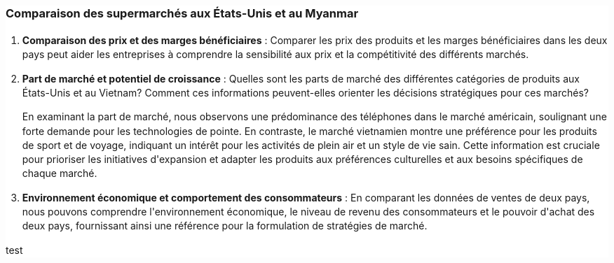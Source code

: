 ### Comparaison des supermarchés aux États-Unis et au Myanmar

1. **Comparaison des prix et des marges bénéficiaires** : Comparer les prix des produits et les marges bénéficiaires dans les deux pays peut aider les entreprises à comprendre la sensibilité aux prix et la compétitivité des différents marchés.
2. **Part de marché et potentiel de croissance** : Quelles sont les parts de marché des différentes catégories de produits aux États-Unis et au Vietnam? Comment ces informations peuvent-elles orienter les décisions stratégiques pour ces marchés?

   En examinant la part de marché, nous observons une prédominance des téléphones dans le marché américain, soulignant une forte demande pour les technologies de pointe. En contraste, le marché vietnamien montre une préférence pour les produits de sport et de voyage, indiquant un intérêt pour les activités de plein air et un style de vie sain. Cette information est cruciale pour prioriser les initiatives d'expansion et adapter les produits aux préférences culturelles et aux besoins spécifiques de chaque marché.
   
3. **Environnement économique et comportement des consommateurs** : En comparant les données de ventes de deux pays, nous pouvons comprendre l'environnement économique, le niveau de revenu des consommateurs et le pouvoir d'achat des deux pays, fournissant ainsi une référence pour la formulation de stratégies de marché.

test

